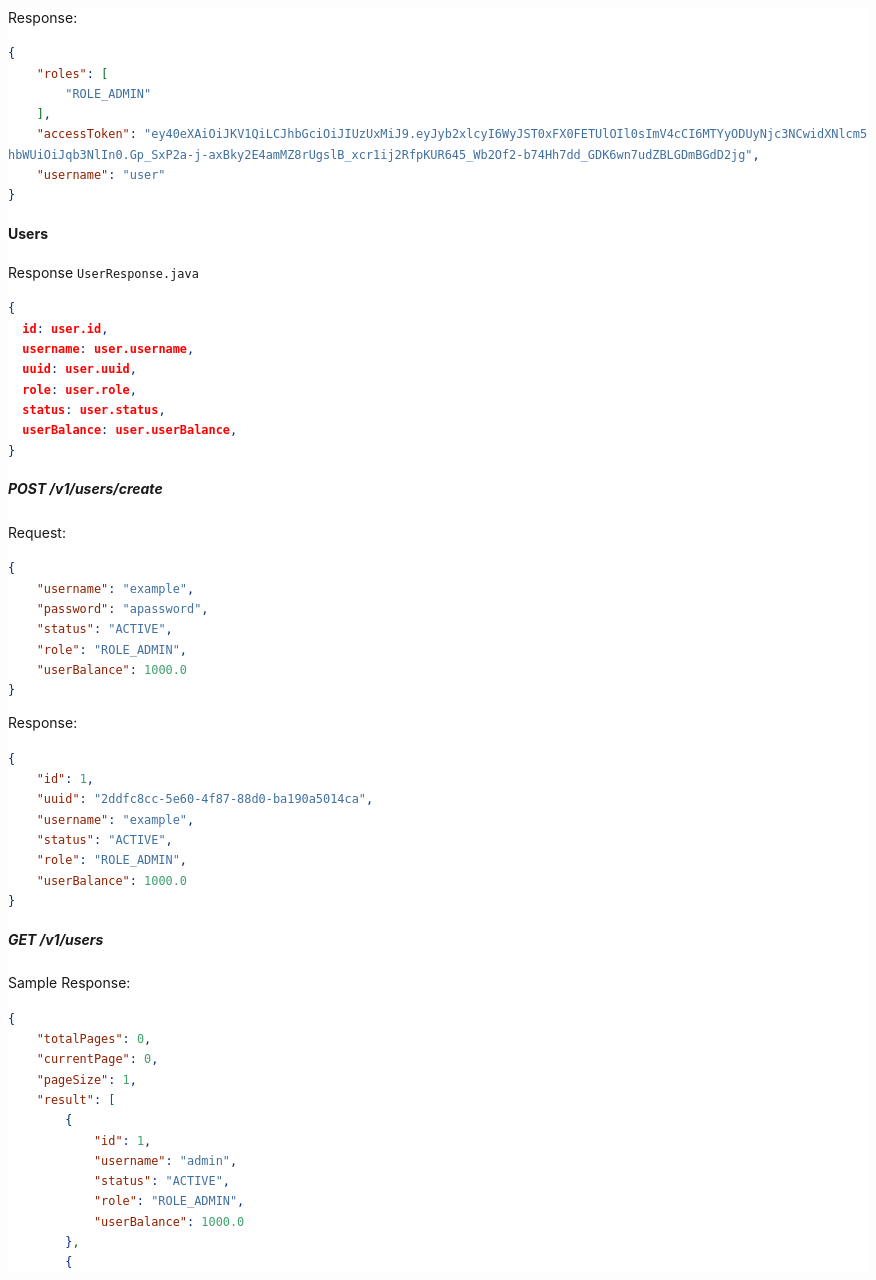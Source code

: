 Response:
```json
{
    "roles": [
        "ROLE_ADMIN"
    ],
    "accessToken": "ey40eXAiOiJKV1QiLCJhbGciOiJIUzUxMiJ9.eyJyb2xlcyI6WyJST0xFX0FETUlOIl0sImV4cCI6MTYyODUyNjc3NCwidXNlcm5hbWUiOiJqb3NlIn0.Gp_SxP2a-j-axBky2E4amMZ8rUgslB_xcr1ij2RfpKUR645_Wb2Of2-b74Hh7dd_GDK6wn7udZBLGDmBGdD2jg",
    "username": "user"
}
```

#### Users
Response `UserResponse.java`
```json
{
  id: user.id,
  username: user.username,
  uuid: user.uuid,
  role: user.role,
  status: user.status,
  userBalance: user.userBalance,
}
```

##### POST /v1/users/create
Request:
```json
{
    "username": "example",
    "password": "apassword",
    "status": "ACTIVE",
    "role": "ROLE_ADMIN",
    "userBalance": 1000.0
}
```

Response:
```json
{
    "id": 1,
    "uuid": "2ddfc8cc-5e60-4f87-88d0-ba190a5014ca",
    "username": "example",
    "status": "ACTIVE",
    "role": "ROLE_ADMIN",
    "userBalance": 1000.0
}
```

##### GET /v1/users
Sample Response:
```json
{
    "totalPages": 0,
    "currentPage": 0,
    "pageSize": 1,
    "result": [
        {
            "id": 1,
            "username": "admin",
            "status": "ACTIVE",
            "role": "ROLE_ADMIN",
            "userBalance": 1000.0
        },
        {
```
